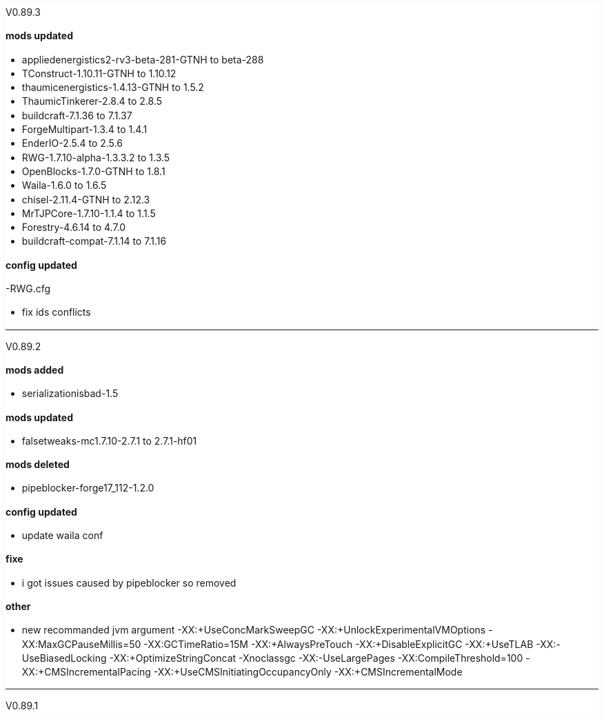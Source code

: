 V0.89.3

**mods updated**

* appliedenergistics2-rv3-beta-281-GTNH to beta-288 
* TConstruct-1.10.11-GTNH to 1.10.12 
* thaumicenergistics-1.4.13-GTNH to 1.5.2 
* ThaumicTinkerer-2.8.4 to 2.8.5 
* buildcraft-7.1.36 to 7.1.37 
* ForgeMultipart-1.3.4 to 1.4.1 
* EnderIO-2.5.4 to 2.5.6 
* RWG-1.7.10-alpha-1.3.3.2 to 1.3.5 
* OpenBlocks-1.7.0-GTNH to 1.8.1 
* Waila-1.6.0 to 1.6.5 
* chisel-2.11.4-GTNH to 2.12.3 
* MrTJPCore-1.7.10-1.1.4 to 1.1.5 
* Forestry-4.6.14 to 4.7.0 
* buildcraft-compat-7.1.14 to 7.1.16 

**config updated**

-RWG.cfg
* fix ids conflicts

---------------------------------------------------------------------------------

V0.89.2

**mods added**

* serializationisbad-1.5 

**mods updated**

* falsetweaks-mc1.7.10-2.7.1 to 2.7.1-hf01 

**mods deleted**

* pipeblocker-forge17_112-1.2.0 

**config updated**

* update waila conf 

**fixe**

* i got issues caused by pipeblocker so removed

**other**

* new recommanded jvm argument
-XX:+UseConcMarkSweepGC -XX:+UnlockExperimentalVMOptions -XX:MaxGCPauseMillis=50 -XX:GCTimeRatio=15M -XX:+AlwaysPreTouch -XX:+DisableExplicitGC -XX:+UseTLAB -XX:-UseBiasedLocking -XX:+OptimizeStringConcat -Xnoclassgc -XX:-UseLargePages -XX:CompileThreshold=100 -XX:+CMSIncrementalPacing -XX:+UseCMSInitiatingOccupancyOnly -XX:+CMSIncrementalMode

---------------------------------------------------------------------------------

V0.89.1
